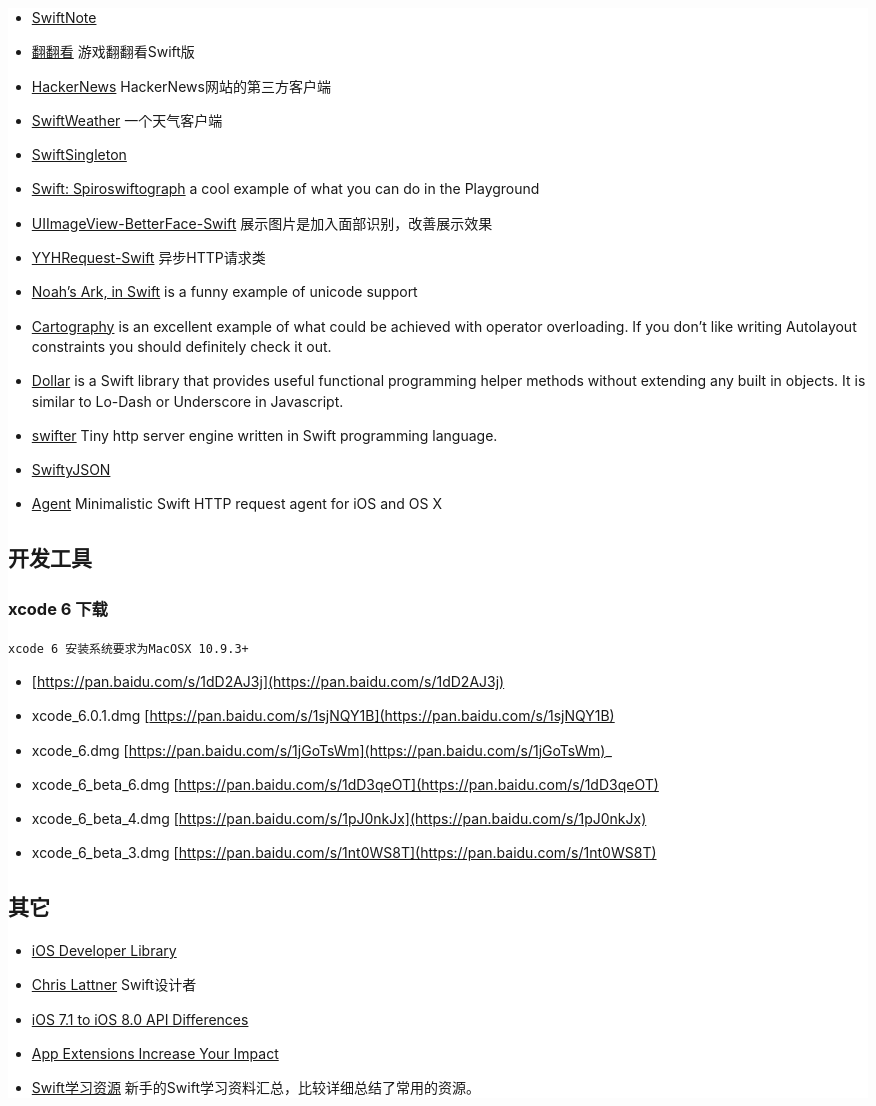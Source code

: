 *    [SwiftNote](https://github.com/mslathrop/SwiftNote.git)

*    [翻翻看](https://github.com/geek5nan/FanFanSwift) 游戏翻翻看Swift版

*    [HackerNews](https://github.com/amitburst/HackerNews) HackerNews网站的第三方客户端

*    [SwiftWeather](https://github.com/JakeLin/SwiftWeather) 一个天气客户端

*    [SwiftSingleton](https://github.com/hpique/SwiftSingleton)

*    [Swift: Spiroswiftograph](https://ericasadun.com/2014/06/23/swift-spiroswiftograph/) a cool example of what you can do in the Playground


*    [UIImageView-BetterFace-Swift](https://github.com/croath/UIImageView-BetterFace-Swift) 展示图片是加入面部识别，改善展示效果

*    [YYHRequest-Swift](https://github.com/yayuhh/YYHRequest-Swift) 异步HTTP请求类

*    [Noah’s Ark, in Swift](https://twitter.com/futurepaul/status/473902211463118848) is a funny example of unicode support

*    [Cartography](https://github.com/robb/Cartography) is an excellent example of what could be achieved with operator overloading. If you don’t like writing Autolayout constraints you should definitely check it out.

*    [Dollar](https://github.com/ankurp/Dollar.swift) is a Swift library that provides useful functional programming helper methods without extending any built in objects. It is similar to Lo-Dash or Underscore in Javascript.

*    [swifter](https://github.com/glock45/swifter) Tiny http server engine written in Swift programming language.

*    [SwiftyJSON](https://github.com/lingoer/SwiftyJSON)

*    [Agent](https://github.com/hallas/agent) Minimalistic Swift HTTP request agent for iOS and OS X

## 开发工具

### xcode 6 下载

```xcode 6 安装系统要求为MacOSX 10.9.3+```

*    [https://pan.baidu.com/s/1dD2AJ3j](https://pan.baidu.com/s/1dD2AJ3j)

*    xcode_6.0.1.dmg [https://pan.baidu.com/s/1sjNQY1B](https://pan.baidu.com/s/1sjNQY1B)

*    xcode_6.dmg [https://pan.baidu.com/s/1jGoTsWm](https://pan.baidu.com/s/1jGoTsWm)_

*    xcode_6_beta_6.dmg [https://pan.baidu.com/s/1dD3qeOT](https://pan.baidu.com/s/1dD3qeOT)

*    xcode_6_beta_4.dmg [https://pan.baidu.com/s/1pJ0nkJx](https://pan.baidu.com/s/1pJ0nkJx)

*    xcode_6_beta_3.dmg [https://pan.baidu.com/s/1nt0WS8T](https://pan.baidu.com/s/1nt0WS8T)


## 其它

*    [iOS Developer Library](https://developer.apple.com/library/prerelease/ios/navigation/)

*    [Chris Lattner](https://nondot.org/sabre/) Swift设计者

*    [iOS 7.1 to iOS 8.0 API Differences](https://developer.apple.com/library/prerelease/ios/releasenotes/General/iOS80APIDiffs/index.html)

*    [App Extensions Increase Your Impact](https://developer.apple.com/library/prerelease/ios/documentation/General/Conceptual/ExtensibilityPG/index.html)

*    [Swift学习资源](https://blog.liulantao.com/SwiftBeginnersGuide/) 新手的Swift学习资料汇总，比较详细总结了常用的资源。
```